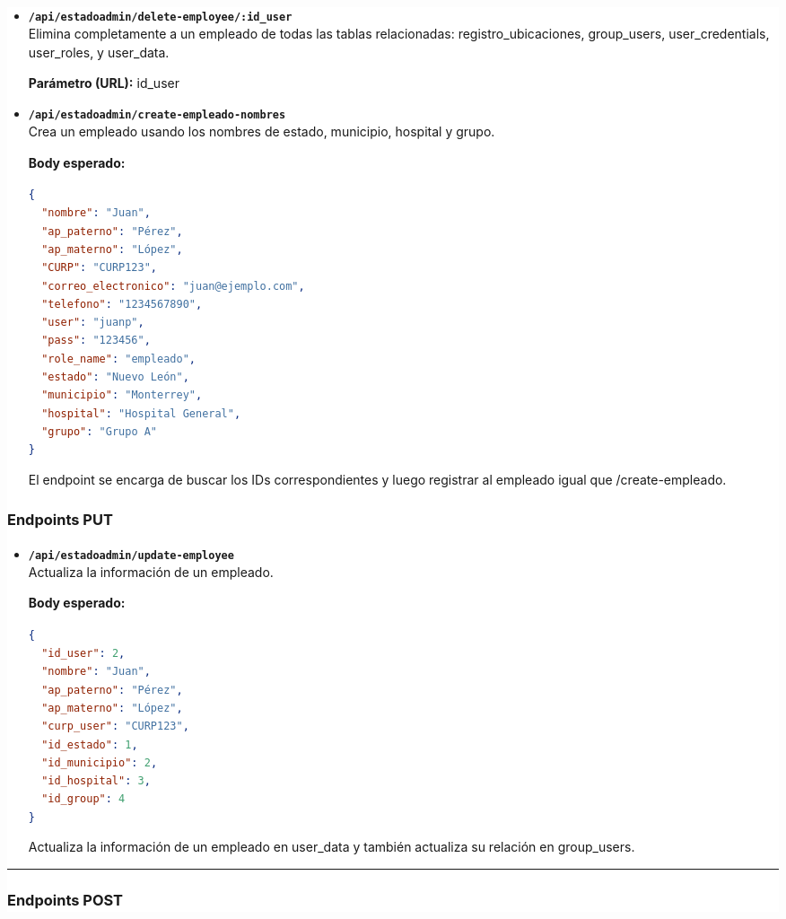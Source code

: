 - **`/api/estadoadmin/delete-employee/:id_user`**  
  Elimina completamente a un empleado de todas las tablas relacionadas: registro_ubicaciones, group_users, user_credentials, user_roles, y user_data.
  
  **Parámetro (URL):** id_user

- **`/api/estadoadmin/create-empleado-nombres`**  
  Crea un empleado usando los nombres de estado, municipio, hospital y grupo.
  
  **Body esperado:**
  ```json
  {
    "nombre": "Juan",
    "ap_paterno": "Pérez",
    "ap_materno": "López",
    "CURP": "CURP123",
    "correo_electronico": "juan@ejemplo.com",
    "telefono": "1234567890",
    "user": "juanp",
    "pass": "123456",
    "role_name": "empleado",
    "estado": "Nuevo León",
    "municipio": "Monterrey",
    "hospital": "Hospital General",
    "grupo": "Grupo A"
  }
  ```
  El endpoint se encarga de buscar los IDs correspondientes y luego registrar al empleado igual que /create-empleado.

### Endpoints PUT

- **`/api/estadoadmin/update-employee`**  
  Actualiza la información de un empleado.
  
  **Body esperado:**
  ```json
  {
    "id_user": 2,
    "nombre": "Juan",
    "ap_paterno": "Pérez",
    "ap_materno": "López",
    "curp_user": "CURP123",
    "id_estado": 1,
    "id_municipio": 2,
    "id_hospital": 3,
    "id_group": 4
  }
  ```
  Actualiza la información de un empleado en user_data y también actualiza su relación en group_users.

---

### Endpoints POST
